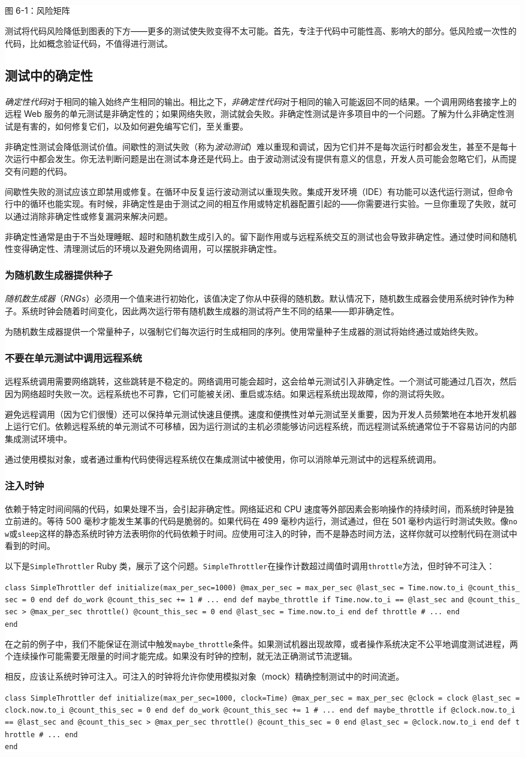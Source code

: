 图 6-1：风险矩阵

测试将代码风险降低到图表的下方——更多的测试使失败变得不太可能。首先，专注于代码中可能性高、影响大的部分。低风险或一次性的代码，比如概念验证代码，不值得进行测试。

## 测试中的确定性

*确定性代码*对于相同的输入始终产生相同的输出。相比之下，*非确定性代码*对于相同的输入可能返回不同的结果。一个调用网络套接字上的远程 Web 服务的单元测试是非确定性的；如果网络失败，测试就会失败。非确定性测试是许多项目中的一个问题。了解为什么非确定性测试是有害的，如何修复它们，以及如何避免编写它们，至关重要。

非确定性测试会降低测试价值。间歇性的测试失败（称为*波动测试*）难以重现和调试，因为它们并不是每次运行时都会发生，甚至不是每十次运行中都会发生。你无法判断问题是出在测试本身还是代码上。由于波动测试没有提供有意义的信息，开发人员可能会忽略它们，从而提交有问题的代码。

间歇性失败的测试应该立即禁用或修复。在循环中反复运行波动测试以重现失败。集成开发环境（IDE）有功能可以迭代运行测试，但命令行中的循环也能实现。有时候，非确定性是由于测试之间的相互作用或特定机器配置引起的——你需要进行实验。一旦你重现了失败，就可以通过消除非确定性或修复漏洞来解决问题。

非确定性通常是由于不当处理睡眠、超时和随机数生成引入的。留下副作用或与远程系统交互的测试也会导致非确定性。通过使时间和随机性变得确定性、清理测试后的环境以及避免网络调用，可以摆脱非确定性。

### 为随机数生成器提供种子

*随机数生成器*（*RNGs*）必须用一个值来进行初始化，该值决定了你从中获得的随机数。默认情况下，随机数生成器会使用系统时钟作为种子。系统时钟会随着时间变化，因此两次运行带有随机数生成器的测试将产生不同的结果——即非确定性。

为随机数生成器提供一个常量种子，以强制它们每次运行时生成相同的序列。使用常量种子生成器的测试将始终通过或始终失败。

### 不要在单元测试中调用远程系统

远程系统调用需要网络跳转，这些跳转是不稳定的。网络调用可能会超时，这会给单元测试引入非确定性。一个测试可能通过几百次，然后因为网络超时失败一次。远程系统也不可靠，它们可能被关闭、重启或冻结。如果远程系统出现故障，你的测试将失败。

避免远程调用（因为它们很慢）还可以保持单元测试快速且便携。速度和便携性对单元测试至关重要，因为开发人员频繁地在本地开发机器上运行它们。依赖远程系统的单元测试不可移植，因为运行测试的主机必须能够访问远程系统，而远程测试系统通常位于不容易访问的内部集成测试环境中。

通过使用模拟对象，或者通过重构代码使得远程系统仅在集成测试中被使用，你可以消除单元测试中的远程系统调用。

### 注入时钟

依赖于特定时间间隔的代码，如果处理不当，会引起非确定性。网络延迟和 CPU 速度等外部因素会影响操作的持续时间，而系统时钟是独立前进的。等待 500 毫秒才能发生某事的代码是脆弱的。如果代码在 499 毫秒内运行，测试通过，但在 501 毫秒内运行时测试失败。像`now`或`sleep`这样的静态系统时钟方法表明你的代码依赖于时间。应使用可注入的时钟，而不是静态时间方法，这样你就可以控制代码在测试中看到的时间。

以下是`SimpleThrottler` Ruby 类，展示了这个问题。`SimpleThrottler`在操作计数超过阈值时调用`throttle`方法，但时钟不可注入：

```
class SimpleThrottler def initialize(max_per_sec=1000) @max_per_sec = max_per_sec @last_sec = Time.now.to_i @count_this_sec = 0 end def do_work @count_this_sec += 1 # ... end def maybe_throttle if Time.now.to_i == @last_sec and @count_this_sec > @max_per_sec throttle() @count_this_sec = 0 end @last_sec = Time.now.to_i end def throttle # ... end
end
```

在之前的例子中，我们不能保证在测试中触发`maybe_throttle`条件。如果测试机器出现故障，或者操作系统决定不公平地调度测试进程，两个连续操作可能需要无限量的时间才能完成。如果没有时钟的控制，就无法正确测试节流逻辑。

相反，应该让系统时钟可注入。可注入的时钟将允许你使用模拟对象（mock）精确控制测试中的时间流逝。

```
class SimpleThrottler def initialize(max_per_sec=1000, clock=Time) @max_per_sec = max_per_sec @clock = clock @last_sec = clock.now.to_i @count_this_sec = 0 end def do_work @count_this_sec += 1 # ... end def maybe_throttle if @clock.now.to_i == @last_sec and @count_this_sec > @max_per_sec throttle() @count_this_sec = 0 end @last_sec = @clock.now.to_i end def throttle # ... end
end
```
